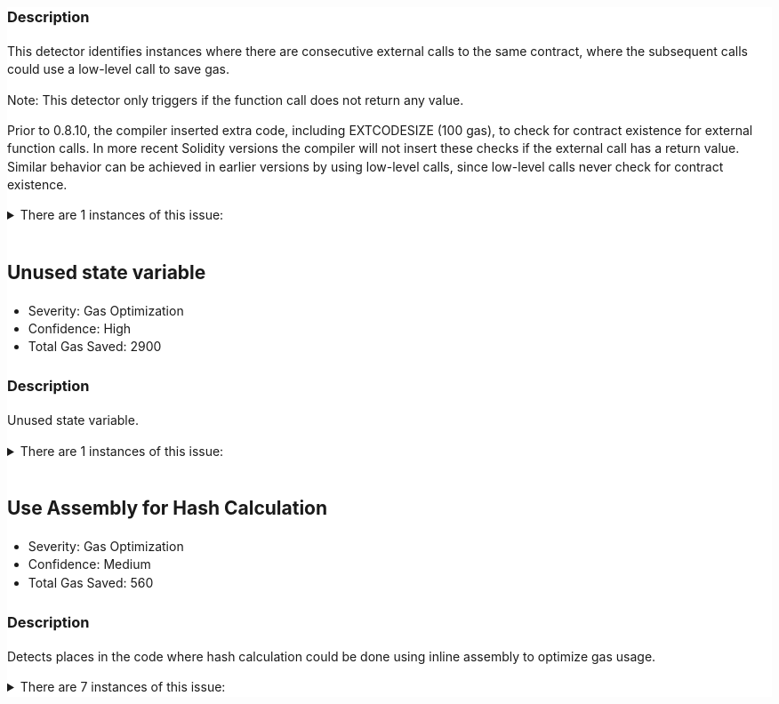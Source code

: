 ### Description
This detector identifies instances where there are consecutive external calls to the same contract, where the subsequent calls could use a low-level call to save gas.

Note: This detector only triggers if the function call does not return any value. 

Prior to 0.8.10, the compiler inserted extra code, including EXTCODESIZE (100 gas), to check for contract existence for external function calls. In more recent Solidity versions the compiler will not insert these checks if the external call has a return value. Similar behavior can be achieved in earlier versions by using low-level calls, since low-level calls never check for contract existence. 

<details><summary>
There are 1 instances of this issue:

</summary></details>

# 



## Unused state variable
- Severity: Gas Optimization
- Confidence: High
- Total Gas Saved: 2900

### Description
Unused state variable.

<details><summary>
There are 1 instances of this issue:

</summary></details>

# 



## Use Assembly for Hash Calculation
- Severity: Gas Optimization
- Confidence: Medium
- Total Gas Saved: 560

### Description
Detects places in the code where hash calculation could be done using inline assembly to optimize gas usage.

<details><summary>
There are 7 instances of this issue:

</summary></details>

# 
